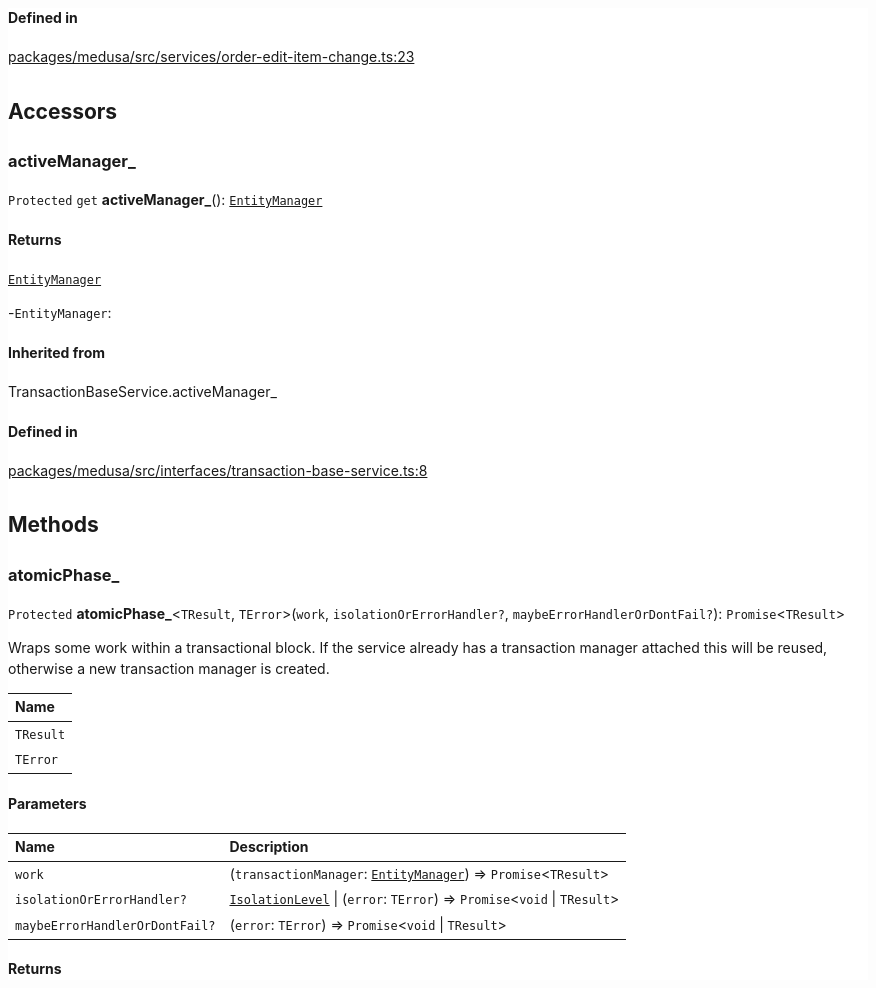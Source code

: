 #### Defined in

[packages/medusa/src/services/order-edit-item-change.ts:23](https://github.com/medusajs/medusa/blob/3d9f5ae63/packages/medusa/src/services/order-edit-item-change.ts#L23)

## Accessors

### activeManager\_

`Protected` `get` **activeManager_**(): [`EntityManager`](EntityManager.md)

#### Returns

[`EntityManager`](EntityManager.md)

-`EntityManager`: 

#### Inherited from

TransactionBaseService.activeManager\_

#### Defined in

[packages/medusa/src/interfaces/transaction-base-service.ts:8](https://github.com/medusajs/medusa/blob/3d9f5ae63/packages/medusa/src/interfaces/transaction-base-service.ts#L8)

## Methods

### atomicPhase\_

`Protected` **atomicPhase_**<`TResult`, `TError`\>(`work`, `isolationOrErrorHandler?`, `maybeErrorHandlerOrDontFail?`): `Promise`<`TResult`\>

Wraps some work within a transactional block. If the service already has
a transaction manager attached this will be reused, otherwise a new
transaction manager is created.

| Name |
| :------ |
| `TResult` | `object` |
| `TError` | `object` |

#### Parameters

| Name | Description |
| :------ | :------ |
| `work` | (`transactionManager`: [`EntityManager`](EntityManager.md)) => `Promise`<`TResult`\> | the transactional work to be done |
| `isolationOrErrorHandler?` | [`IsolationLevel`](../types/IsolationLevel.md) \| (`error`: `TError`) => `Promise`<`void` \| `TResult`\> | the isolation level to be used for the work. |
| `maybeErrorHandlerOrDontFail?` | (`error`: `TError`) => `Promise`<`void` \| `TResult`\> | Potential error handler |

#### Returns
